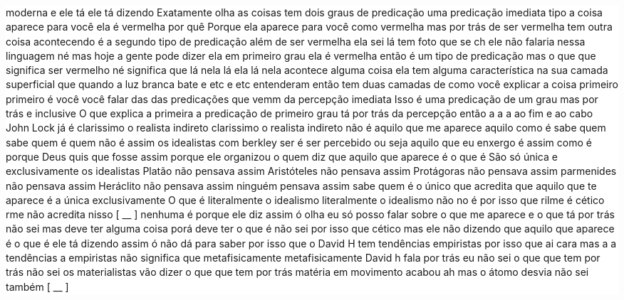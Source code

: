 moderna e ele tá ele tá dizendo
Exatamente olha as coisas tem dois graus
de predicação uma predicação imediata
tipo a coisa aparece para você ela é
vermelha por quê Porque ela aparece para
você como vermelha mas por trás de ser
vermelha tem outra coisa acontecendo é a
segundo tipo de predicação além de ser
vermelha ela sei lá tem foto que se ch
ele não falaria nessa linguagem né mas
hoje a gente pode dizer ela em primeiro
grau ela é vermelha então é um tipo de
predicação mas o que que significa ser
vermelho né significa que lá nela lá ela
lá nela acontece alguma coisa ela tem
alguma característica na sua camada
superficial que quando a luz branca bate
e etc e etc entenderam então tem duas
camadas de como você explicar a
coisa
primeiro primeiro é você você falar das
das predicações que vemm da percepção
imediata Isso é uma predicação de um
grau mas por trás e inclusive O que
explica a primeira a predicação de
primeiro grau tá por trás da percepção
então a a a ao fim e ao cabo John Lock
já é clarissimo o realista indireto
clarissimo o realista indireto não é
aquilo que me aparece aquilo como é sabe
quem sabe quem é quem não é
assim os idealistas com berkley ser é
ser percebido ou seja aquilo que eu
enxergo é assim como é porque Deus quis
que fosse assim porque ele organizou o
quem diz que aquilo que aparece é o que
é São só única e exclusivamente os
idealistas Platão não pensava assim
Aristóteles não pensava assim Protágoras
não pensava assim parmenides não pensava
assim Heráclito não pensava assim
ninguém pensava assim sabe quem é o
único que acredita
que aquilo que te aparece é a única
exclusivamente O que é literalmente o
idealismo literalmente o
idealismo não no é por isso que rilme é
cético rme não acredita nisso [ __ ]
nenhuma é porque ele diz assim ó olha eu
só posso falar sobre o que me aparece e
o que tá por trás não sei mas deve ter
alguma coisa porá deve ter o que é não
sei por isso que cético mas ele não
dizendo que aquilo que aparece é o que é
ele tá dizendo assim ó não dá para saber
por isso que o David H tem tendências
empiristas por isso que ai cara mas a a
tendências a empiristas não significa
que metafisicamente metafisicamente
David h fala por trás eu não sei o que
que tem por trás não sei os
materialistas vão dizer o que que tem
por trás matéria em movimento acabou ah
mas o átomo desvia não sei também [ __ ]